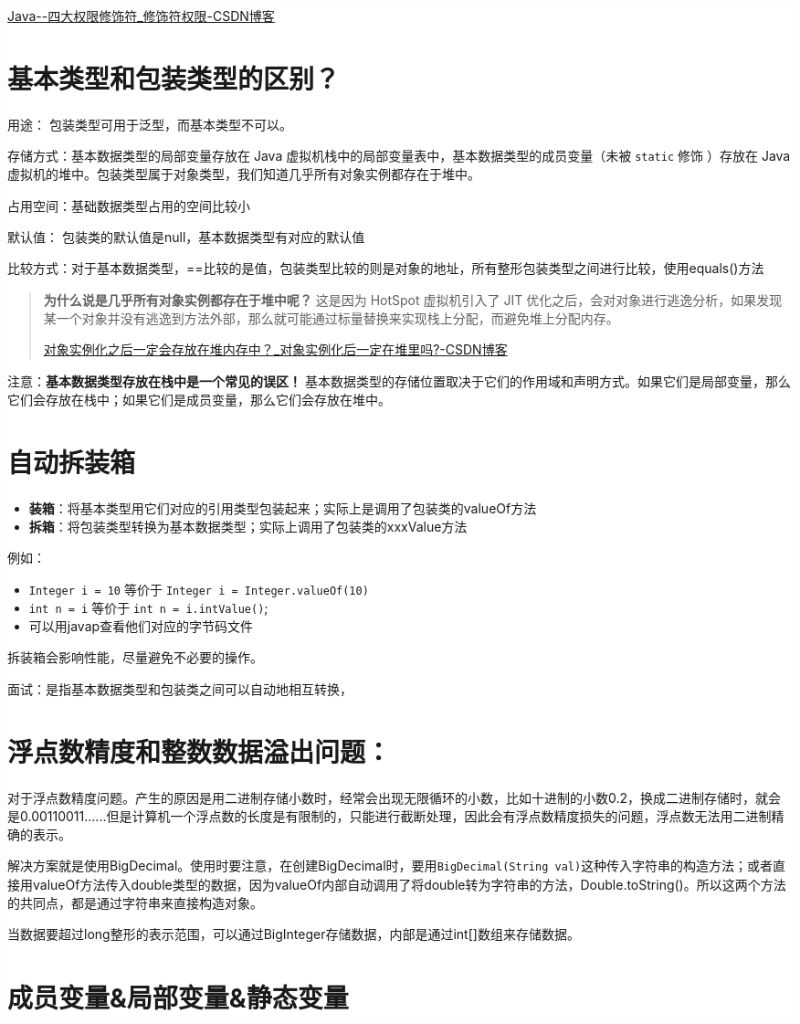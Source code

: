 [Java--四大权限修饰符_修饰符权限-CSDN博客](https://blog.csdn.net/I_r_o_n_M_a_n/article/details/119024516)



# 基本类型和包装类型的区别？

用途：		包装类型可用于泛型，而基本类型不可以。

存储方式：基本数据类型的局部变量存放在 Java 虚拟机栈中的局部变量表中，基本数据类型的成员变量（未被 `static` 修饰 ）存放在 Java 虚拟机的堆中。包装类型属于对象类型，我们知道几乎所有对象实例都存在于堆中。

占用空间：基础数据类型占用的空间比较小

默认值：	包装类的默认值是null，基本数据类型有对应的默认值

比较方式：对于基本数据类型，==比较的是值，包装类型比较的则是对象的地址，所有整形包装类型之间进行比较，使用equals()方法

> **为什么说是几乎所有对象实例都存在于堆中呢？** 这是因为 HotSpot 虚拟机引入了 JIT 优化之后，会对对象进行逃逸分析，如果发现某一个对象并没有逃逸到方法外部，那么就可能通过标量替换来实现栈上分配，而避免堆上分配内存。
>
> [对象实例化之后一定会存放在堆内存中？_对象实例化后一定在堆里吗?-CSDN博客](https://blog.csdn.net/Onthr/article/details/126162799)

注意：**基本数据类型存放在栈中是一个常见的误区！** 基本数据类型的存储位置取决于它们的作用域和声明方式。如果它们是局部变量，那么它们会存放在栈中；如果它们是成员变量，那么它们会存放在堆中。



# 自动拆装箱

- **装箱**：将基本类型用它们对应的引用类型包装起来；实际上是调用了包装类的valueOf方法
- **拆箱**：将包装类型转换为基本数据类型；实际上调用了包装类的xxxValue方法

例如：

- `Integer i = 10` 等价于 `Integer i = Integer.valueOf(10)`
- `int n = i` 等价于 `int n = i.intValue()`;
- 可以用javap查看他们对应的字节码文件

拆装箱会影响性能，尽量避免不必要的操作。

面试：是指基本数据类型和包装类之间可以自动地相互转换，



# 浮点数精度和整数数据溢出问题：

对于浮点数精度问题。产生的原因是用二进制存储小数时，经常会出现无限循环的小数，比如十进制的小数0.2，换成二进制存储时，就会是0.00110011......但是计算机一个浮点数的长度是有限制的，只能进行截断处理，因此会有浮点数精度损失的问题，浮点数无法用二进制精确的表示。

解决方案就是使用BigDecimal。使用时要注意，在创建BigDecimal时，要用`BigDecimal(String val)`这种传入字符串的构造方法；或者直接用valueOf方法传入double类型的数据，因为valueOf内部自动调用了将double转为字符串的方法，Double.toString()。所以这两个方法的共同点，都是通过字符串来直接构造对象。



当数据要超过long整形的表示范围，可以通过BigInteger存储数据，内部是通过int[]数组来存储数据。



# 成员变量&局部变量&静态变量
